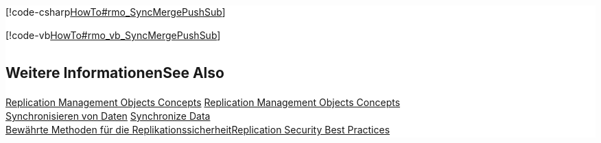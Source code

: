  [!code-csharp[HowTo#rmo_SyncMergePushSub](../../snippets/csharp/SQL15/replication/howto/cs/rmotestevelope.cs#rmo_syncmergepushsub)]  
  
 [!code-vb[HowTo#rmo_vb_SyncMergePushSub](../../snippets/visualbasic/SQL15/replication/howto/vb/rmotestenv.vb#rmo_vb_syncmergepushsub)]  
  
## <a name="see-also"></a><span data-ttu-id="3f9a4-223">Weitere Informationen</span><span class="sxs-lookup"><span data-stu-id="3f9a4-223">See Also</span></span>  
 <span data-ttu-id="3f9a4-224">[Replication Management Objects Concepts](concepts/replication-management-objects-concepts.md) </span><span class="sxs-lookup"><span data-stu-id="3f9a4-224">[Replication Management Objects Concepts](concepts/replication-management-objects-concepts.md) </span></span>  
 <span data-ttu-id="3f9a4-225">[Synchronisieren von Daten](synchronize-data.md) </span><span class="sxs-lookup"><span data-stu-id="3f9a4-225">[Synchronize Data](synchronize-data.md) </span></span>  
 [<span data-ttu-id="3f9a4-226">Bewährte Methoden für die Replikationssicherheit</span><span class="sxs-lookup"><span data-stu-id="3f9a4-226">Replication Security Best Practices</span></span>](security/replication-security-best-practices.md)  
  
  
